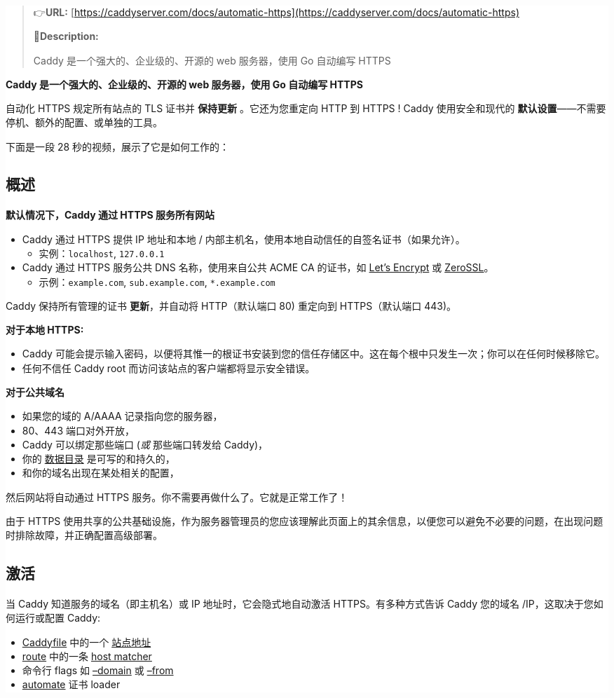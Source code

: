 > 👉️**URL:** [https://caddyserver.com/docs/automatic-https](https://caddyserver.com/docs/automatic-https)
> 
> 📝**Description:**
> 
> Caddy 是一个强大的、企业级的、开源的 web 服务器，使用 Go 自动编写 HTTPS

**Caddy 是一个强大的、企业级的、开源的 web 服务器，使用 Go 自动编写 HTTPS**

自动化 HTTPS 规定所有站点的 TLS 证书并 **保持更新** 。它还为您重定向 HTTP 到 HTTPS ! Caddy 使用安全和现代的 **默认设置**——不需要停机、额外的配置、或单独的工具。

下面是一段 28 秒的视频，展示了它是如何工作的：

<iframe width="100%" height="480" src="https://www.youtube-nocookie.com/embed/nk4EWHvvZtI?rel=0" frameborder="0" allowfullscreen=""></iframe>

## 概述[](https://ewhisper.cn/posts/20225/#%E6%A6%82%E8%BF%B0%20-14)

**默认情况下，Caddy 通过 HTTPS 服务所有网站**

-   Caddy 通过 HTTPS 提供 IP 地址和本地 / 内部主机名，使用本地自动信任的自签名证书（如果允许）。
    -   实例：`localhost`, `127.0.0.1`
-   Caddy 通过 HTTPS 服务公共 DNS 名称，使用来自公共 ACME CA 的证书，如 [Let’s Encrypt](https://letsencrypt.org/) 或 [ZeroSSL](https://zerossl.com/)。
    -   示例：`example.com`, `sub.example.com`, `*.example.com`

Caddy 保持所有管理的证书 **更新**，并自动将 HTTP（默认端口 80) 重定向到 HTTPS（默认端口 443)。

**对于本地 HTTPS:**

-   Caddy 可能会提示输入密码，以便将其惟一的根证书安装到您的信任存储区中。这在每个根中只发生一次；你可以在任何时候移除它。
-   任何不信任 Caddy root 而访问该站点的客户端都将显示安全错误。

**对于公共域名**

-   如果您的域的 A/AAAA 记录指向您的服务器，
-   80、443 端口对外开放，
-   Caddy 可以绑定那些端口 (_或_ 那些端口转发给 Caddy)，
-   你的 [数据目录](https://caddyserver.com/docs/conventions#data-directory) 是可写的和持久的，
-   和你的域名出现在某处相关的配置，

然后网站将自动通过 HTTPS 服务。你不需要再做什么了。它就是正常工作了！

由于 HTTPS 使用共享的公共基础设施，作为服务器管理员的您应该理解此页面上的其余信息，以便您可以避免不必要的问题，在出现问题时排除故障，并正确配置高级部署。

## 激活[](https://ewhisper.cn/posts/20225/#%E6%BF%80%E6%B4%BB)

当 Caddy 知道服务的域名（即主机名）或 IP 地址时，它会隐式地自动激活 HTTPS。有多种方式告诉 Caddy 您的域名 /IP，这取决于您如何运行或配置 Caddy:

-   [Caddyfile](https://caddyserver.com/docs/caddyfile) 中的一个 [站点地址](https://caddyserver.com/docs/caddyfile/concepts#addresses)
-   [route](https://caddyserver.com/docs/modules/http#servers/routes) 中的一条 [host matcher](https://caddyserver.com/docs/json/apps/http/servers/routes/match/host/)
-   命令行 flags 如 [–domain](https://caddyserver.com/docs/command-line#caddy-file-server) 或 [–from](https://caddyserver.com/docs/command-line#caddy-reverse-proxy)
-   [automate](https://caddyserver.com/docs/json/apps/tls/certificates/automate/) 证书 loader
